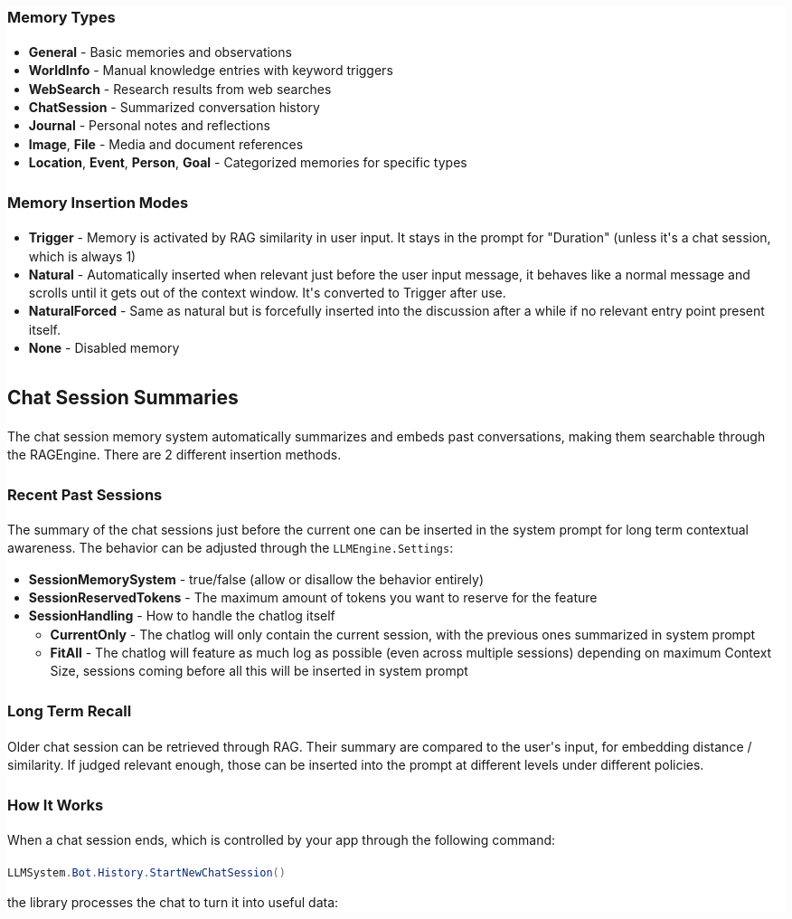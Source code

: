 ### Memory Types

- **General** - Basic memories and observations
- **WorldInfo** - Manual knowledge entries with keyword triggers
- **WebSearch** - Research results from web searches
- **ChatSession** - Summarized conversation history
- **Journal** - Personal notes and reflections
- **Image**, **File** - Media and document references
- **Location**, **Event**, **Person**, **Goal** - Categorized memories for specific types

### Memory Insertion Modes

- **Trigger** - Memory is activated by RAG similarity in user input. It stays in the prompt for "Duration" (unless it's a chat session, which is always 1)
- **Natural** - Automatically inserted when relevant just before the user input message, it behaves like a normal message and scrolls until it gets out of the context window. It's converted to Trigger after use.
- **NaturalForced** - Same as natural but is forcefully inserted into the discussion after a while if no relevant entry point present itself.
- **None** - Disabled memory

## Chat Session Summaries

The chat session memory system automatically summarizes and embeds past conversations, making them searchable through the RAGEngine. There are 2 different insertion methods. 

### Recent Past Sessions 

The summary of the chat sessions just before the current one can be inserted in the system prompt for long term contextual awareness. The behavior can be adjusted through the `LLMEngine.Settings`:

- **SessionMemorySystem** - true/false (allow or disallow the behavior entirely)
- **SessionReservedTokens** - The maximum amount of tokens you want to reserve for the feature
- **SessionHandling** - How to handle the chatlog itself
  - **CurrentOnly** - The chatlog will only contain the current session, with the previous ones summarized in system prompt
  - **FitAll** - The chatlog will feature as much log as possible (even across multiple sessions) depending on maximum Context Size, sessions coming before all this will be inserted in system prompt

### Long Term Recall

Older chat session can be retrieved through RAG. Their summary are compared to the user's input, for embedding distance / similarity. If judged relevant enough, those can be inserted into the prompt at different levels under different policies.

### How It Works

When a chat session ends, which is controlled by your app through the following command:
````csharp
LLMSystem.Bot.History.StartNewChatSession()
````
the library processes the chat to turn it into useful data:
